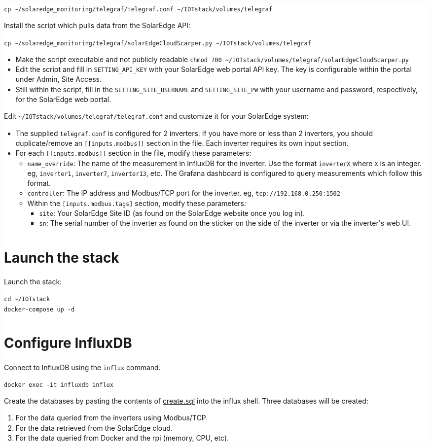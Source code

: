 ```
cp ~/solaredge_monitoring/telegraf/telegraf.conf ~/IOTstack/volumes/telegraf
```

Install the script which pulls data from the SolarEdge API:

```
cp ~/solaredge_monitoring/telegraf/solarEdgeCloudScarper.py ~/IOTstack/volumes/telegraf
```

- Make the script executable and not publicly readable `chmod 700 ~/IOTstack/volumes/telegraf/solarEdgeCloudScarper.py`
- Edit the script and fill in `SETTING_API_KEY` with your SolarEdge web portal API key. The key is configurable within the portal under Admin, Site Access.
- Still within the script, fill in the `SETTING_SITE_USERNAME` and `SETTING_SITE_PW` with your username and password, respectively, for the SolarEdge web portal.

Edit `~/IOTstack/volumes/telegraf/telegraf.conf` and customize it for your SolarEdge system:

- The supplied `telegraf.conf` is configured for 2 inverters. If you have more or less than 2 inverters, you should duplicate/remove an `[[inputs.modbus]]` section in the file. Each inverter requires its own input section.
- For each `[[inputs.modbus]]` section in the file, modify these parameters:
	- `name_override`: The name of the measurement in InfluxDB for the inverter. Use the format `inverterX` where `X` is an integer. eg, `inverter1`, `inverter7`, `inverter13`, etc. The Grafana dashboard is configured to query measurements which follow this format.
	- `controller`: The IP address and Modbus/TCP port for the inverter. eg, `tcp://192.168.0.250:1502`
	- Within the `[inputs.modbus.tags]` section, modify these parameters:
		- `site`: Your SolarEdge Site ID (as found on the SolarEdge website once you log in).
		- `sn`: The serial number of the inverter as found on the sticker on the side of the inverter or via the inverter's web UI.

# Launch the stack

Launch the stack:

```
cd ~/IOTstack
docker-compose up -d
```

# Configure InfluxDB

Connect to InfluxDB using the `influx` command.

```
docker exec -it influxdb influx
```

Create the databases by pasting the contents of [create.sql](influxdb/create.sql) into the influx shell. Three databases will be created:

1. For the data queried from the inverters using Modbus/TCP.
2. For the data retrieved from the SolarEdge cloud.
3. For the data queried from Docker and the rpi (memory, CPU, etc).

